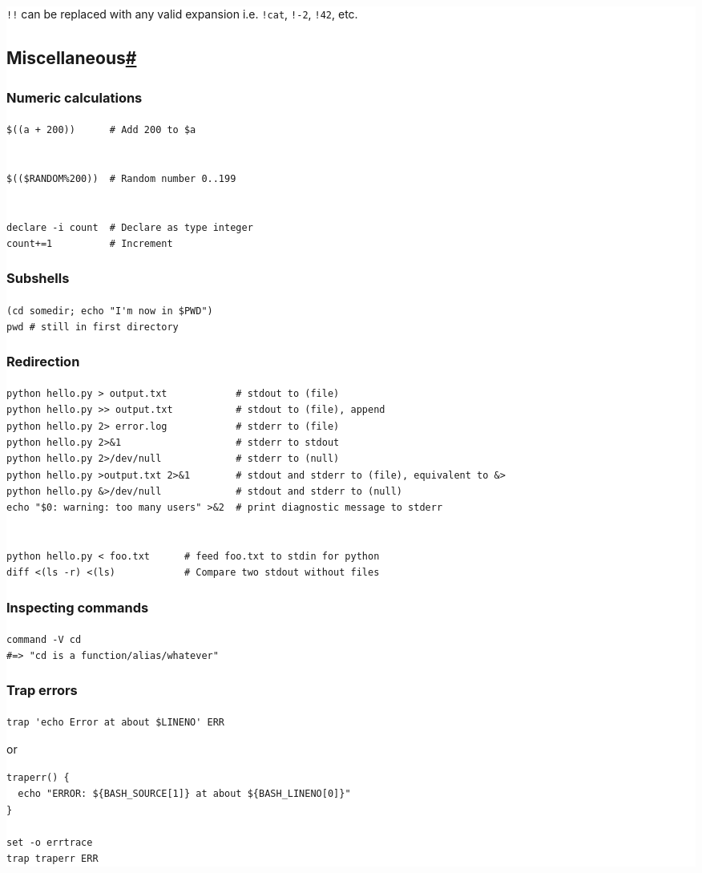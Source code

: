 `!!` can be replaced with any valid expansion i.e. `!cat`, `!-2`, `!42`, etc.

Miscellaneous[#](#miscellaneous)
--------------------------------

### Numeric calculations

    $((a + 200))      # Add 200 to $a
    

    $(($RANDOM%200))  # Random number 0..199
    

    declare -i count  # Declare as type integer
    count+=1          # Increment
    

### Subshells

    (cd somedir; echo "I'm now in $PWD")
    pwd # still in first directory
    

### Redirection

    python hello.py > output.txt            # stdout to (file)
    python hello.py >> output.txt           # stdout to (file), append
    python hello.py 2> error.log            # stderr to (file)
    python hello.py 2>&1                    # stderr to stdout
    python hello.py 2>/dev/null             # stderr to (null)
    python hello.py >output.txt 2>&1        # stdout and stderr to (file), equivalent to &>
    python hello.py &>/dev/null             # stdout and stderr to (null)
    echo "$0: warning: too many users" >&2  # print diagnostic message to stderr
    

    python hello.py < foo.txt      # feed foo.txt to stdin for python
    diff <(ls -r) <(ls)            # Compare two stdout without files
    

### Inspecting commands

    command -V cd
    #=> "cd is a function/alias/whatever"
    

### Trap errors

    trap 'echo Error at about $LINENO' ERR
    

or

    traperr() {
      echo "ERROR: ${BASH_SOURCE[1]} at about ${BASH_LINENO[0]}"
    }
    
    set -o errtrace
    trap traperr ERR
    